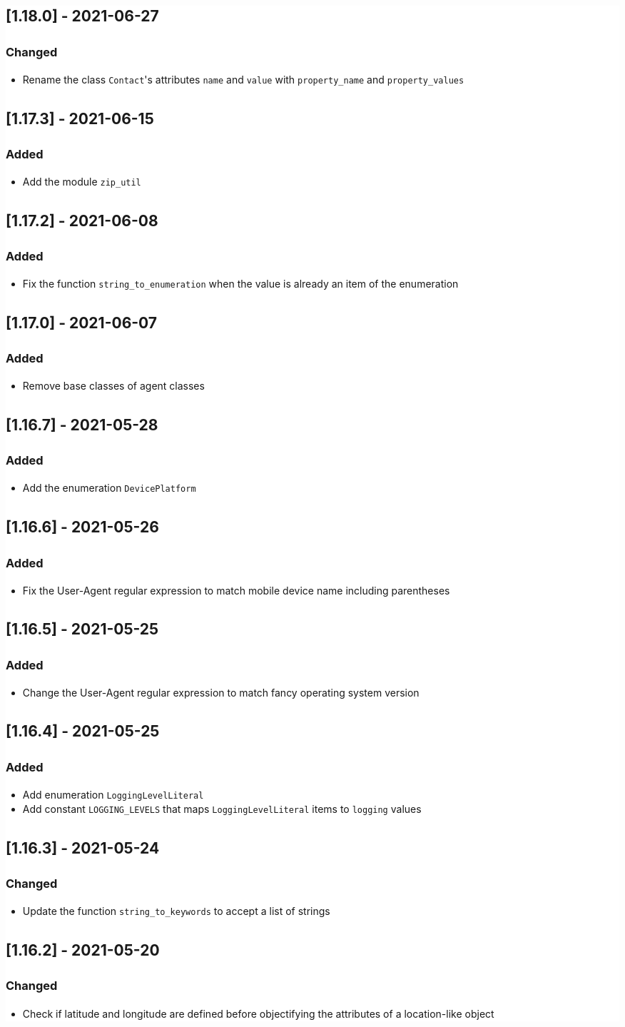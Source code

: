 ## [1.18.0] - 2021-06-27
### Changed
- Rename the class `Contact`'s attributes `name` and `value` with `property_name` and `property_values`

## [1.17.3] - 2021-06-15
### Added
- Add the module `zip_util`

## [1.17.2] - 2021-06-08
### Added
- Fix the function `string_to_enumeration` when the value is already an item of the enumeration

## [1.17.0] - 2021-06-07
### Added
- Remove base classes of agent classes

## [1.16.7] - 2021-05-28
### Added
- Add the enumeration `DevicePlatform`

## [1.16.6] - 2021-05-26
### Added
- Fix the User-Agent regular expression to match mobile device name including parentheses

## [1.16.5] - 2021-05-25
### Added
- Change the User-Agent regular expression to match fancy operating system version

## [1.16.4] - 2021-05-25
### Added
- Add enumeration `LoggingLevelLiteral`
- Add constant `LOGGING_LEVELS` that maps `LoggingLevelLiteral` items to `logging` values

## [1.16.3] - 2021-05-24
### Changed
- Update the function `string_to_keywords` to accept a list of strings

## [1.16.2] - 2021-05-20
### Changed
- Check if latitude and longitude are defined before objectifying the attributes of a location-like object
